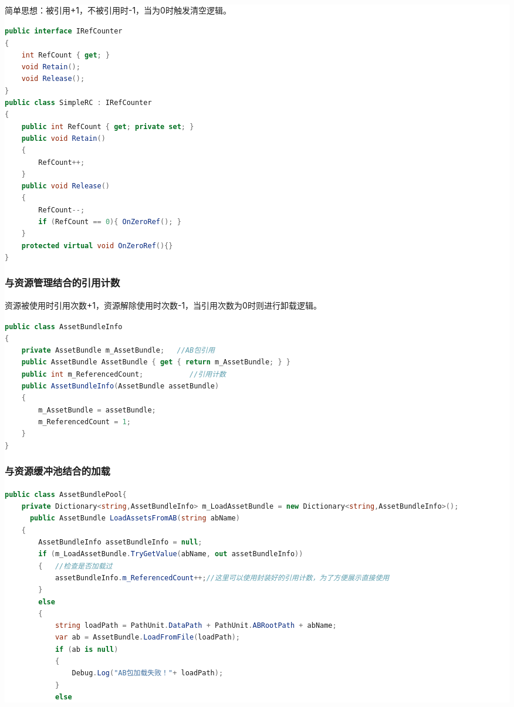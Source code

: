 简单思想：被引用+1，不被引用时-1，当为0时触发清空逻辑。

```c#
public interface IRefCounter
{
    int RefCount { get; }
    void Retain();
    void Release();
}
public class SimpleRC : IRefCounter
{
    public int RefCount { get; private set; }
    public void Retain()
    {
        RefCount++;
    }
    public void Release()
    {
        RefCount--;
        if (RefCount == 0){ OnZeroRef(); }
    }
    protected virtual void OnZeroRef(){}
}

```

### 与资源管理结合的引用计数

资源被使用时引用次数+1，资源解除使用时次数-1，当引用次数为0时则进行卸载逻辑。

```c#
public class AssetBundleInfo
{
    private AssetBundle m_AssetBundle;   //AB包引用
    public AssetBundle AssetBundle { get { return m_AssetBundle; } }
    public int m_ReferencedCount;           //引用计数
    public AssetBundleInfo(AssetBundle assetBundle)
    {
        m_AssetBundle = assetBundle;
        m_ReferencedCount = 1;
    }
}
```

### 与资源缓冲池结合的加载

```c#
public class AssetBundlePool{
	private Dictionary<string,AssetBundleInfo> m_LoadAssetBundle = new Dictionary<string,AssetBundleInfo>();
	  public AssetBundle LoadAssetsFromAB(string abName)
    {
        AssetBundleInfo assetBundleInfo = null;
        if (m_LoadAssetBundle.TryGetValue(abName, out assetBundleInfo))
        {   //检查是否加载过
            assetBundleInfo.m_ReferencedCount++;//这里可以使用封装好的引用计数，为了方便展示直接使用
        }
        else
        {
            string loadPath = PathUnit.DataPath + PathUnit.ABRootPath + abName;
            var ab = AssetBundle.LoadFromFile(loadPath);
            if (ab is null)
            {
                Debug.Log("AB包加载失败！"+ loadPath);
            }
            else
```